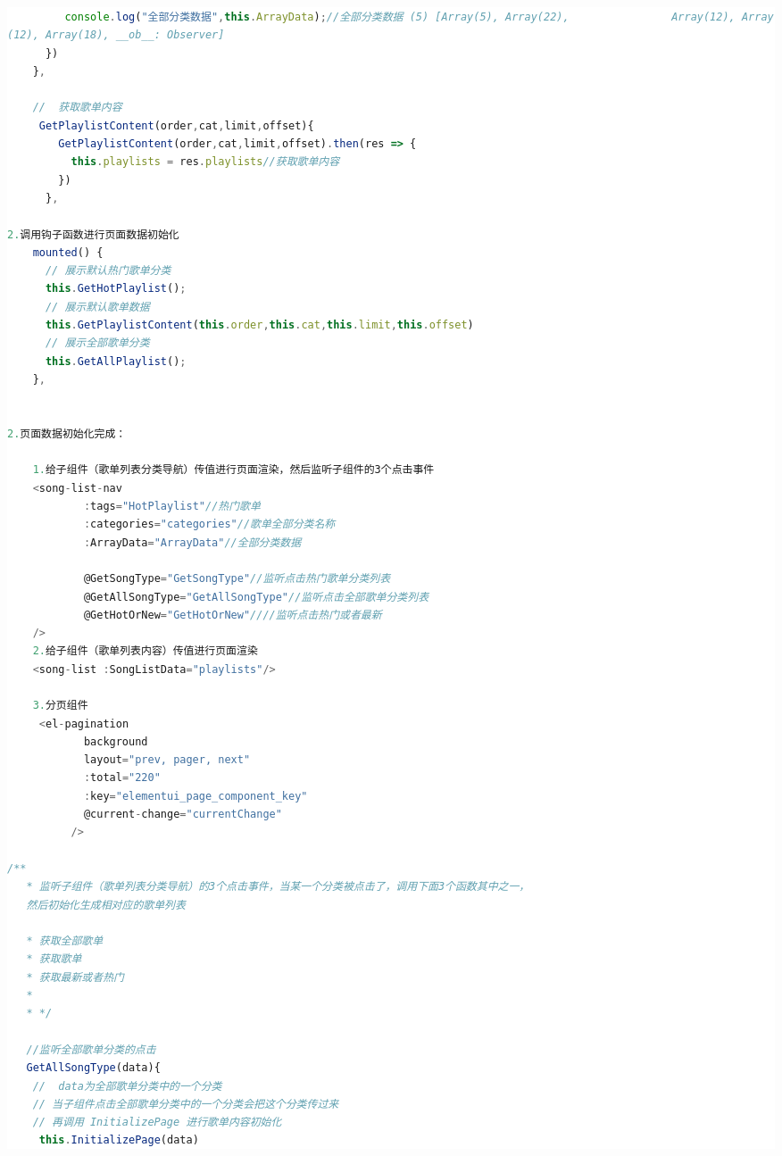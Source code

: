 ```js
         console.log("全部分类数据",this.ArrayData);//全部分类数据 (5) [Array(5), Array(22), 				Array(12), Array(12), Array(18), __ob__: Observer]  
      })
    },
        
    //  获取歌单内容
     GetPlaylistContent(order,cat,limit,offset){
        GetPlaylistContent(order,cat,limit,offset).then(res => {
          this.playlists = res.playlists//获取歌单内容
        })
      },
          
2.调用钩子函数进行页面数据初始化
    mounted() {
      // 展示默认热门歌单分类
      this.GetHotPlaylist();
      // 展示默认歌单数据
      this.GetPlaylistContent(this.order,this.cat,this.limit,this.offset)
      // 展示全部歌单分类
      this.GetAllPlaylist();
    },
          
          
2.页面数据初始化完成：

	1.给子组件（歌单列表分类导航）传值进行页面渲染，然后监听子组件的3个点击事件
    <song-list-nav 
            :tags="HotPlaylist"//热门歌单
            :categories="categories"//歌单全部分类名称
            :ArrayData="ArrayData"//全部分类数据

            @GetSongType="GetSongType"//监听点击热门歌单分类列表
            @GetAllSongType="GetAllSongType"//监听点击全部歌单分类列表
            @GetHotOrNew="GetHotOrNew"////监听点击热门或者最新
    />
    2.给子组件（歌单列表内容）传值进行页面渲染
    <song-list :SongListData="playlists"/>
    
    3.分页组件
     <el-pagination
            background
            layout="prev, pager, next"
            :total="220"
            :key="elementui_page_component_key"
            @current-change="currentChange"
          />
            
/**
   * 监听子组件（歌单列表分类导航）的3个点击事件，当某一个分类被点击了，调用下面3个函数其中之一，
   然后初始化生成相对应的歌单列表
   
   * 获取全部歌单
   * 获取歌单
   * 获取最新或者热门
   * 
   * */ 

   //监听全部歌单分类的点击
   GetAllSongType(data){
    //  data为全部歌单分类中的一个分类
    // 当子组件点击全部歌单分类中的一个分类会把这个分类传过来
    // 再调用 InitializePage 进行歌单内容初始化
     this.InitializePage(data)
```